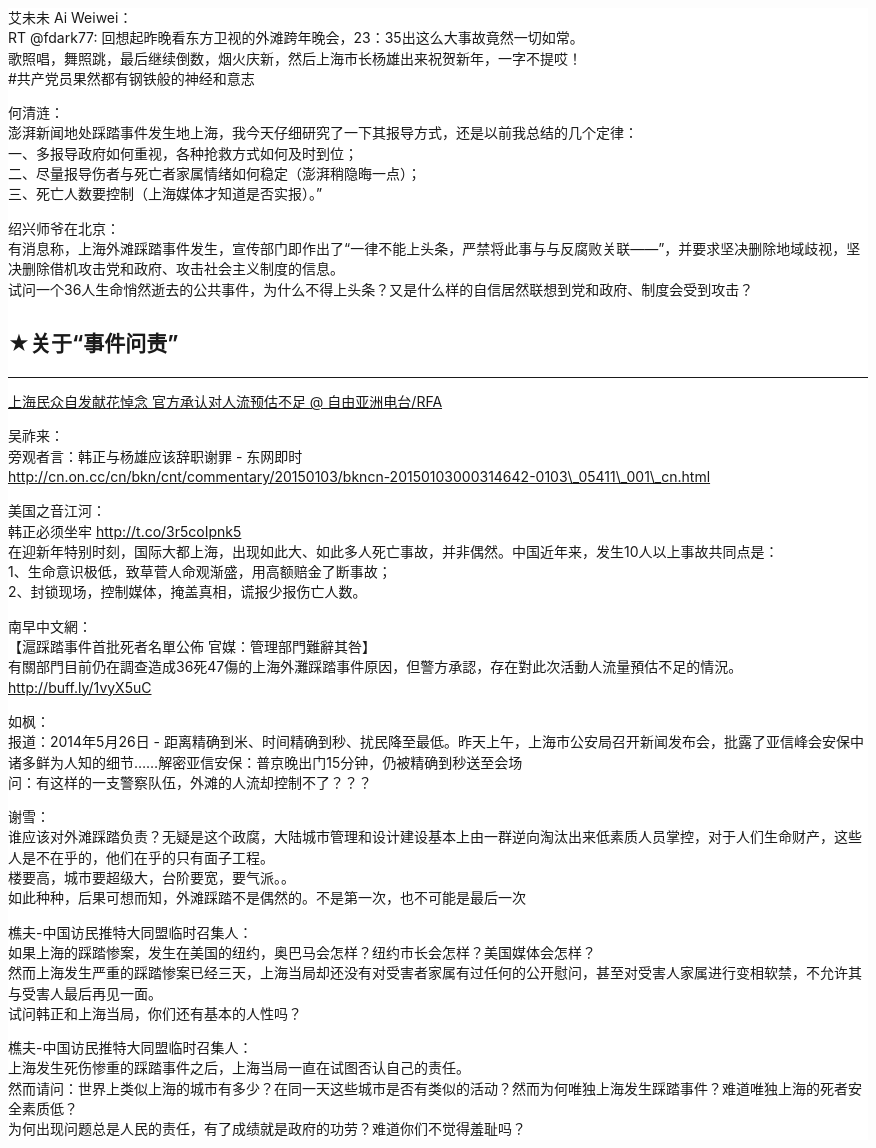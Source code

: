  艾未未 Ai Weiwei：  
 RT @fdark77: 回想起昨晚看东方卫视的外滩跨年晚会，23：35出这么大事故竟然一切如常。  
 歌照唱，舞照跳，最后继续倒数，烟火庆新，然后上海市长杨雄出来祝贺新年，一字不提哎！  
 #共产党员果然都有钢铁般的神经和意志  
   
 何清涟：  
 澎湃新闻地处踩踏事件发生地上海，我今天仔细研究了一下其报导方式，还是以前我总结的几个定律：  
 一、多报导政府如何重视，各种抢救方式如何及时到位；  
 二、尽量报导伤者与死亡者家属情绪如何稳定（澎湃稍隐晦一点）；  
 三、死亡人数要控制（上海媒体才知道是否实报）。”  
   
 绍兴师爷在北京：  
 有消息称，上海外滩踩踏事件发生，宣传部门即作出了“一律不能上头条，严禁将此事与与反腐败关联——”，并要求坚决删除地域歧视，坚决删除借机攻击党和政府、攻击社会主义制度的信息。  
 试问一个36人生命悄然逝去的公共事件，为什么不得上头条？又是什么样的自信居然联想到党和政府、制度会受到攻击？  
   
 ## ★关于“事件问责”
---------

  
 [上海民众自发献花悼念 官方承认对人流预估不足 @ 自由亚洲电台/RFA](http://www.rfa.org/mandarin/Xinwen/16-01022015150657.html)  
   
 吴祚来：  
 旁观者言：韩正与杨雄应该辞职谢罪 - 东网即时  
 http://cn.on.cc/cn/bkn/cnt/commentary/20150103/bkncn-20150103000314642-0103\_05411\_001\_cn.html  
   
 美国之音江河：  
 韩正必须坐牢 http://t.co/3r5coIpnk5  
 在迎新年特别时刻，国际大都上海，出现如此大、如此多人死亡事故，并非偶然。中国近年来，发生10人以上事故共同点是：  
 1、生命意识极低，致草菅人命观渐盛，用高额赔金了断事故；  
 2、封锁现场，控制媒体，掩盖真相，谎报少报伤亡人数。  
   
 南早中文網：  
 【滬踩踏事件首批死者名單公佈 官媒：管理部門難辭其咎】  
 有關部門目前仍在調查造成36死47傷的上海外灘踩踏事件原因，但警方承認，存在對此次活動人流量預估不足的情況。  
 http://buff.ly/1vyX5uC  
   
 如枫：  
 报道：2014年5月26日 - 距离精确到米、时间精确到秒、扰民降至最低。昨天上午，上海市公安局召开新闻发布会，批露了亚信峰会安保中诸多鲜为人知的细节……解密亚信安保：普京晚出门15分钟，仍被精确到秒送至会场  
 问：有这样的一支警察队伍，外滩的人流却控制不了？？？  
   
 谢雪：  
 谁应该对外滩踩踏负责？无疑是这个政腐，大陆城市管理和设计建设基本上由一群逆向淘汰出来低素质人员掌控，对于人们生命财产，这些人是不在乎的，他们在乎的只有面子工程。  
 楼要高，城市要超级大，台阶要宽，要气派。。  
 如此种种，后果可想而知，外滩踩踏不是偶然的。不是第一次，也不可能是最后一次  
   
 樵夫-中国访民推特大同盟临时召集人：  
 如果上海的踩踏惨案，发生在美国的纽约，奥巴马会怎样？纽约市长会怎样？美国媒体会怎样？  
 然而上海发生严重的踩踏惨案已经三天，上海当局却还没有对受害者家属有过任何的公开慰问，甚至对受害人家属进行变相软禁，不允许其与受害人最后再见一面。  
 试问韩正和上海当局，你们还有基本的人性吗？  
   
 樵夫-中国访民推特大同盟临时召集人：  
 上海发生死伤惨重的踩踏事件之后，上海当局一直在试图否认自己的责任。  
 然而请问：世界上类似上海的城市有多少？在同一天这些城市是否有类似的活动？然而为何唯独上海发生踩踏事件？难道唯独上海的死者安全素质低？  
 为何出现问题总是人民的责任，有了成绩就是政府的功劳？难道你们不觉得羞耻吗？  
   